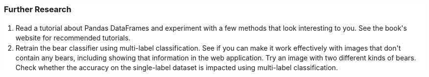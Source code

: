 ### Further Research

1. Read a tutorial about Pandas DataFrames and experiment with a few methods that look interesting to you. See the book's website for recommended tutorials.
1. Retrain the bear classifier using multi-label classification. See if you can make it work effectively with images that don't contain any bears, including showing that information in the web application. Try an image with two different kinds of bears. Check whether the accuracy on the single-label dataset is impacted using multi-label classification.


```python

```
